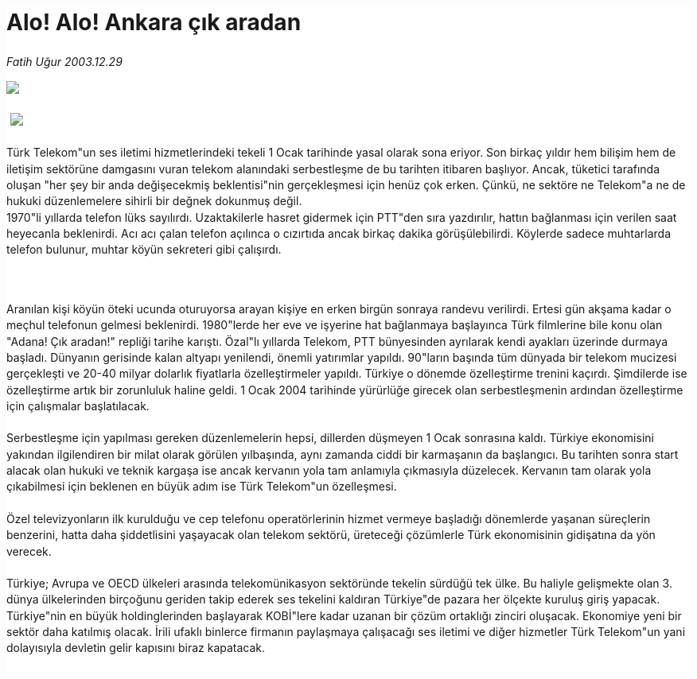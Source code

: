 # Alo! Alo! Ankara çık aradan

*Fatih Uğur 2003.12.29*

<div bgcolor="#FFFEF6">
 <font>
  <img border="0" height="1" src="/web/20060113111649im_/http://www.aksiyon.com.tr/images/blank.gif"/>
 </font>
 <font class="content">
  <p>
   <img border="0" hspace="5" src="http://web.archive.org/web/20060113111649im_/http://www.aksiyon.com.tr/resim/473/40.jpg" vspace="5"/>
  </p>
 </font>
 <font class="content">
  Türk Telekom"un ses iletimi hizmetlerindeki tekeli 1 Ocak tarihinde yasal olarak sona eriyor. Son birkaç yıldır hem bilişim hem de iletişim sektörüne damgasını vuran telekom alanındaki serbestleşme de bu tarihten itibaren başlıyor. Ancak, tüketici tarafında oluşan "her şey bir anda değişecekmiş beklentisi"nin gerçekleşmesi için henüz çok erken. Çünkü, ne sektöre ne Telekom"a ne de hukuki düzenlemelere sihirli bir değnek dokunmuş değil.
  <br>
   1970"li yıllarda telefon lüks sayılırdı. Uzaktakilerle hasret gidermek için PTT"den sıra yazdırılır, hattın bağlanması için verilen saat heyecanla beklenirdi. Acı acı çalan telefon açılınca o cızırtıda ancak birkaç dakika görüşülebilirdi. Köylerde sadece muhtarlarda telefon bulunur, muhtar köyün sekreteri gibi çalışırdı.
   <br>
   </br>
  </br>
 </font>
 <p>
  <font class="content">
   Aranılan kişi köyün öteki ucunda oturuyorsa arayan kişiye en erken birgün sonraya randevu verilirdi. Ertesi gün akşama kadar o meçhul telefonun gelmesi beklenirdi. 1980"lerde her eve ve işyerine hat bağlanmaya başlayınca Türk filmlerine bile konu olan "Adana! Çık aradan!" repliği tarihe karıştı. Özal"lı yıllarda Telekom, PTT bünyesinden ayrılarak kendi ayakları üzerinde durmaya başladı. Dünyanın gerisinde kalan altyapı yenilendi, önemli yatırımlar yapıldı. 90"ların başında tüm dünyada bir telekom mucizesi gerçekleşti ve 20-40 milyar dolarlık fiyatlarla özelleştirmeler yapıldı. Türkiye o dönemde özelleştirme trenini kaçırdı. Şimdilerde ise özelleştirme artık bir zorunluluk haline geldi. 1 Ocak 2004 tarihinde yürürlüğe girecek olan serbestleşmenin ardından özelleştirme için çalışmalar başlatılacak.
   <br/>
   <br/>
   Serbestleşme için yapılması gereken düzenlemelerin hepsi, dillerden düşmeyen 1 Ocak sonrasına kaldı. Türkiye ekonomisini yakından ilgilendiren bir milat olarak görülen yılbaşında, aynı zamanda ciddi bir karmaşanın da başlangıcı. Bu tarihten sonra start alacak olan hukuki ve teknik kargaşa ise ancak kervanın yola tam anlamıyla çıkmasıyla düzelecek. Kervanın tam olarak yola çıkabilmesi için beklenen en büyük adım ise Türk Telekom"un özelleşmesi.
   <br/>
   <br/>
   Özel televizyonların ilk kurulduğu ve cep telefonu operatörlerinin hizmet vermeye başladığı dönemlerde yaşanan süreçlerin benzerini, hatta daha şiddetlisini yaşayacak olan telekom sektörü, üreteceği çözümlerle Türk ekonomisinin gidişatına da yön verecek.
   <br/>
   <br/>
   Türkiye; Avrupa ve OECD ülkeleri arasında telekomünikasyon sektöründe tekelin sürdüğü tek ülke. Bu haliyle gelişmekte olan 3. dünya ülkelerinden birçoğunu geriden takip ederek ses tekelini kaldıran Türkiye"de pazara her ölçekte kuruluş giriş yapacak. Türkiye"nin en büyük holdinglerinden başlayarak KOBİ"lere kadar uzanan bir çözüm ortaklığı zinciri oluşacak. Ekonomiye yeni bir sektör daha katılmış olacak. İrili ufaklı binlerce firmanın paylaşmaya çalışacağı ses iletimi ve diğer hizmetler Türk Telekom"un yani dolayısıyla devletin gelir kapısını biraz kapatacak.
   <br/>
   <br/>